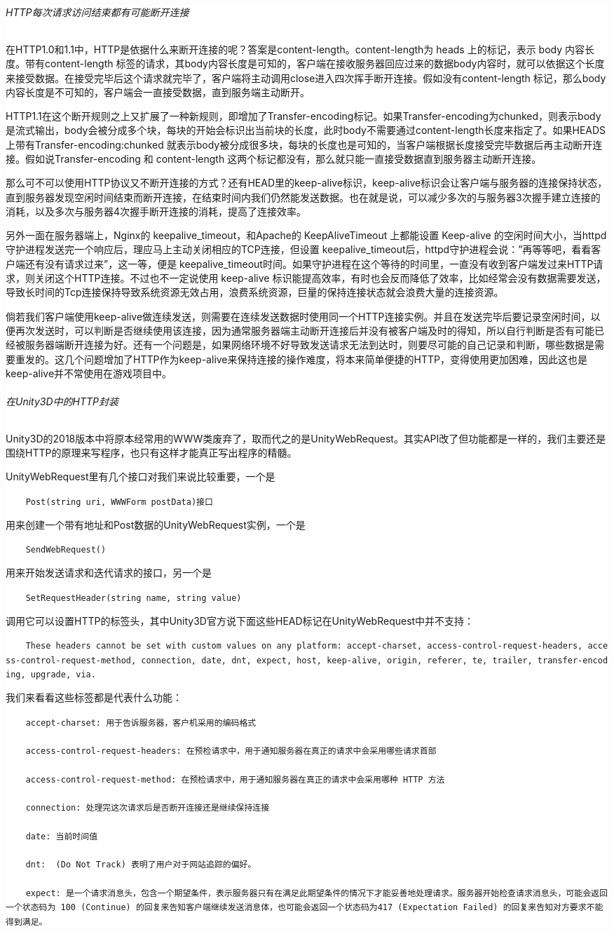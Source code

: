 ###### HTTP每次请求访问结束都有可能断开连接

在HTTP1.0和1.1中，HTTP是依据什么来断开连接的呢？答案是content-length。content-length为 heads 上的标记，表示 body 内容长度。带有content-length 标签的请求，其body内容长度是可知的，客户端在接收服务器回应过来的数据body内容时，就可以依据这个长度来接受数据。在接受完毕后这个请求就完毕了，客户端将主动调用close进入四次挥手断开连接。假如没有content-length 标记，那么body内容长度是不可知的，客户端会一直接受数据，直到服务端主动断开。

HTTP1.1在这个断开规则之上又扩展了一种新规则，即增加了Transfer-encoding标记。如果Transfer-encoding为chunked，则表示body是流式输出，body会被分成多个块，每块的开始会标识出当前块的长度，此时body不需要通过content-length长度来指定了。如果HEADS上带有Transfer-encoding:chunked 就表示body被分成很多块，每块的长度也是可知的，当客户端根据长度接受完毕数据后再主动断开连接。假如说Transfer-encoding 和 content-length 这两个标记都没有，那么就只能一直接受数据直到服务器主动断开连接。

那么可不可以使用HTTP协议又不断开连接的方式？还有HEAD里的keep-alive标识，keep-alive标识会让客户端与服务器的连接保持状态，直到服务器发现空闲时间结束而断开连接，在结束时间内我们仍然能发送数据。也在就是说，可以减少多次的与服务器3次握手建立连接的消耗，以及多次与服务器4次握手断开连接的消耗，提高了连接效率。

另外一面在服务器端上，Nginx的 keepalive_timeout，和Apache的 KeepAliveTimeout 上都能设置 Keep-alive 的空闲时间大小，当httpd守护进程发送完一个响应后，理应马上主动关闭相应的TCP连接，但设置 keepalive_timeout后，httpd守护进程会说：”再等等吧，看看客户端还有没有请求过来”，这一等，便是 keepalive_timeout时间。如果守护进程在这个等待的时间里，一直没有收到客户端发过来HTTP请求，则关闭这个HTTP连接。不过也不一定说使用 keep-alive 标识能提高效率，有时也会反而降低了效率，比如经常会没有数据需要发送，导致长时间的Tcp连接保持导致系统资源无效占用，浪费系统资源，巨量的保持连接状态就会浪费大量的连接资源。

倘若我们客户端使用keep-alive做连续发送，则需要在连续发送数据时使用同一个HTTP连接实例。并且在发送完毕后要记录空闲时间，以便再次发送时，可以判断是否继续使用该连接，因为通常服务器端主动断开连接后并没有被客户端及时的得知，所以自行判断是否有可能已经被服务器端断开连接为好。还有一个问题是，如果网络环境不好导致发送请求无法到达时，则要尽可能的自己记录和判断，哪些数据是需要重发的。这几个问题增加了HTTP作为keep-alive来保持连接的操作难度，将本来简单便捷的HTTP，变得使用更加困难，因此这也是keep-alive并不常使用在游戏项目中。

###### 在Unity3D中的HTTP封装

Unity3D的2018版本中将原本经常用的WWW类废弃了，取而代之的是UnityWebRequest。其实API改了但功能都是一样的，我们主要还是围绕HTTP的原理来写程序，也只有这样才能真正写出程序的精髓。

UnityWebRequest里有几个接口对我们来说比较重要，一个是

        Post(string uri, WWWForm postData)接口

用来创建一个带有地址和Post数据的UnityWebRequest实例，一个是

        SendWebRequest()

用来开始发送请求和迭代请求的接口，另一个是

        SetRequestHeader(string name, string value)

调用它可以设置HTTP的标签头，其中Unity3D官方说下面这些HEAD标记在UnityWebRequest中并不支持：

        These headers cannot be set with custom values on any platform: accept-charset, access-control-request-headers, access-control-request-method, connection, date, dnt, expect, host, keep-alive, origin, referer, te, trailer, transfer-encoding, upgrade, via.

我们来看看这些标签都是代表什么功能：

        accept-charset: 用于告诉服务器，客户机采用的编码格式

        access-control-request-headers: 在预检请求中，用于通知服务器在真正的请求中会采用哪些请求首部

        access-control-request-method: 在预检请求中，用于通知服务器在真正的请求中会采用哪种 HTTP 方法

        connection: 处理完这次请求后是否断开连接还是继续保持连接

        date: 当前时间值

        dnt:  (Do Not Track) 表明了用户对于网站追踪的偏好。

        expect: 是一个请求消息头，包含一个期望条件，表示服务器只有在满足此期望条件的情况下才能妥善地处理请求。服务器开始检查请求消息头，可能会返回一个状态码为 100 (Continue) 的回复来告知客户端继续发送消息体，也可能会返回一个状态码为417 (Expectation Failed) 的回复来告知对方要求不能得到满足。
